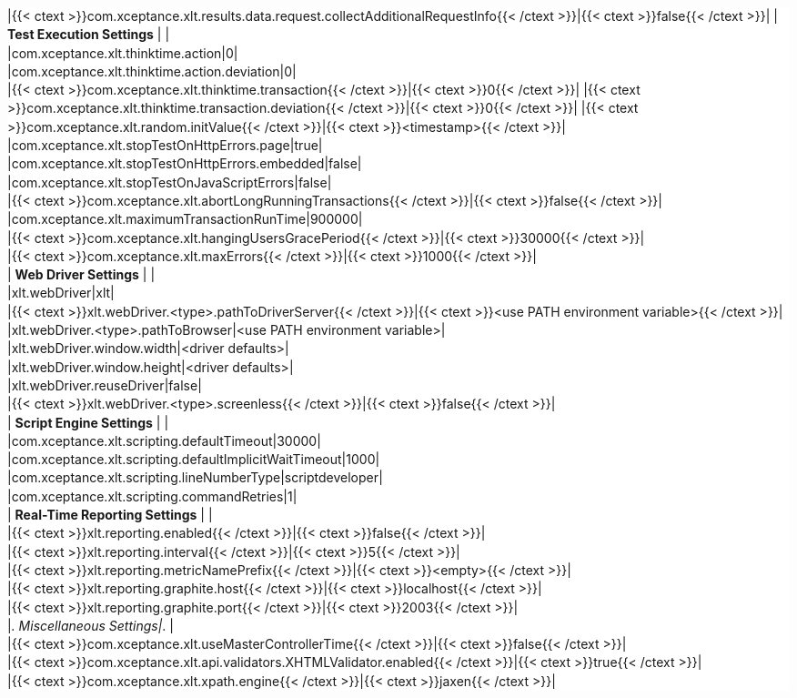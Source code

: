 |{{< ctext >}}com.xceptance.xlt.results.data.request.collectAdditionalRequestInfo{{< /ctext >}}|{{< ctext >}}false{{< /ctext >}}| 
| **Test Execution Settings** | |  
|com.xceptance.xlt.thinktime.action|0|  
|com.xceptance.xlt.thinktime.action.deviation|0|  
|{{< ctext >}}com.xceptance.xlt.thinktime.transaction{{< /ctext >}}|{{< ctext >}}0{{< /ctext >}}| 
|{{< ctext >}}com.xceptance.xlt.thinktime.transaction.deviation{{< /ctext >}}|{{< ctext >}}0{{< /ctext >}}|
|{{< ctext >}}com.xceptance.xlt.random.initValue{{< /ctext >}}|{{< ctext >}}&lt;timestamp&gt;{{< /ctext >}}| 
|com.xceptance.xlt.stopTestOnHttpErrors.page|true|  
|com.xceptance.xlt.stopTestOnHttpErrors.embedded|false|  
|com.xceptance.xlt.stopTestOnJavaScriptErrors|false|  
|{{< ctext >}}com.xceptance.xlt.abortLongRunningTransactions{{< /ctext >}}|{{< ctext >}}false{{< /ctext >}}| 
|com.xceptance.xlt.maximumTransactionRunTime|900000|  
|{{< ctext >}}com.xceptance.xlt.hangingUsersGracePeriod{{< /ctext >}}|{{< ctext >}}30000{{< /ctext >}}|  
|{{< ctext >}}com.xceptance.xlt.maxErrors{{< /ctext >}}|{{< ctext >}}1000{{< /ctext >}}|  
| **Web Driver Settings** | |  
|xlt.webDriver|xlt|  
|{{< ctext >}}xlt.webDriver.&lt;type&gt;.pathToDriverServer{{< /ctext >}}|{{< ctext >}}&lt;use PATH environment variable&gt;{{< /ctext >}}|  
|xlt.webDriver.\<type\>.pathToBrowser|\<use PATH environment variable\>|  
|xlt.webDriver.window.width|\<driver defaults\>|  
|xlt.webDriver.window.height|\<driver defaults\>|  
|xlt.webDriver.reuseDriver|false|  
|{{< ctext >}}xlt.webDriver.&lt;type&gt;.screenless{{< /ctext >}}|{{< ctext >}}false{{< /ctext >}}|  
| **Script Engine Settings** | |  
|com.xceptance.xlt.scripting.defaultTimeout|30000|  
|com.xceptance.xlt.scripting.defaultImplicitWaitTimeout|1000|  
|com.xceptance.xlt.scripting.lineNumberType|scriptdeveloper|  
|com.xceptance.xlt.scripting.commandRetries|1|  
| **Real-Time Reporting Settings** | |  
|{{< ctext >}}xlt.reporting.enabled{{< /ctext >}}|{{< ctext >}}false{{< /ctext >}}|  
|{{< ctext >}}xlt.reporting.interval{{< /ctext >}}|{{< ctext >}}5{{< /ctext >}}|  
|{{< ctext >}}xlt.reporting.metricNamePrefix{{< /ctext >}}|{{< ctext >}}&lt;empty&gt;{{< /ctext >}}|  
|{{< ctext >}}xlt.reporting.graphite.host{{< /ctext >}}|{{< ctext >}}localhost{{< /ctext >}}|  
|{{< ctext >}}xlt.reporting.graphite.port{{< /ctext >}}|{{< ctext >}}2003{{< /ctext >}}|  
|*. Miscellaneous Settings|*. |  
|{{< ctext >}}com.xceptance.xlt.useMasterControllerTime{{< /ctext >}}|{{< ctext >}}false{{< /ctext >}}|  
|{{< ctext >}}com.xceptance.xlt.api.validators.XHTMLValidator.enabled{{< /ctext >}}|{{< ctext >}}true{{< /ctext >}}|  
|{{< ctext >}}com.xceptance.xlt.xpath.engine{{< /ctext >}}|{{< ctext >}}jaxen{{< /ctext >}}|  